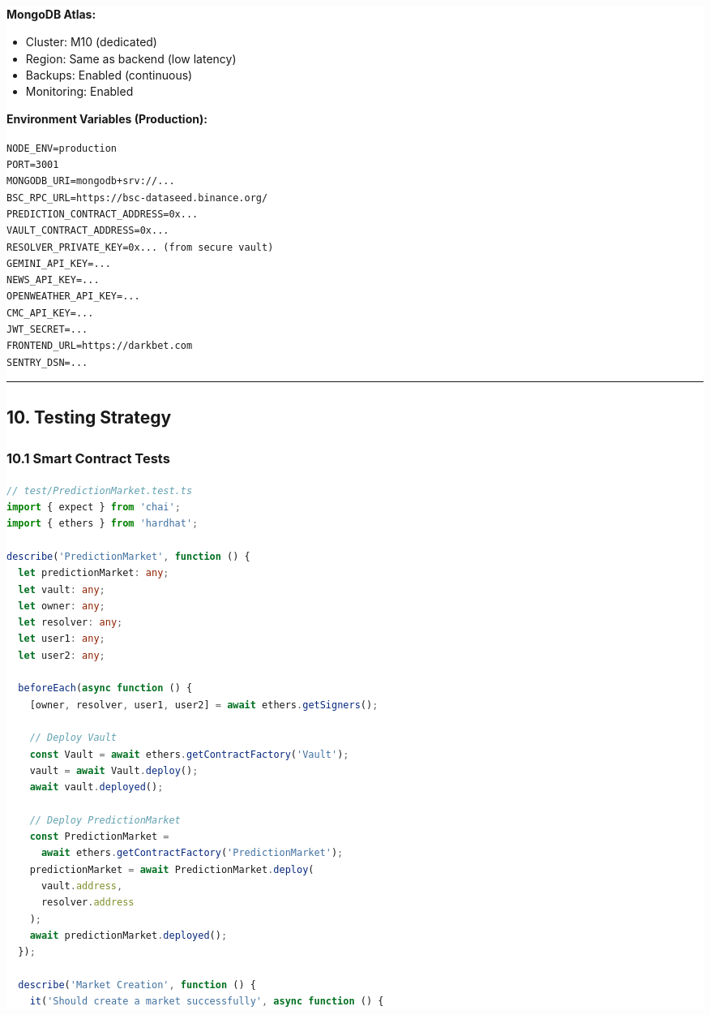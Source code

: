 **MongoDB Atlas:**

- Cluster: M10 (dedicated)
- Region: Same as backend (low latency)
- Backups: Enabled (continuous)
- Monitoring: Enabled

**Environment Variables (Production):**

```env
NODE_ENV=production
PORT=3001
MONGODB_URI=mongodb+srv://...
BSC_RPC_URL=https://bsc-dataseed.binance.org/
PREDICTION_CONTRACT_ADDRESS=0x...
VAULT_CONTRACT_ADDRESS=0x...
RESOLVER_PRIVATE_KEY=0x... (from secure vault)
GEMINI_API_KEY=...
NEWS_API_KEY=...
OPENWEATHER_API_KEY=...
CMC_API_KEY=...
JWT_SECRET=...
FRONTEND_URL=https://darkbet.com
SENTRY_DSN=...
```

---

## 10. Testing Strategy

### 10.1 Smart Contract Tests

```typescript
// test/PredictionMarket.test.ts
import { expect } from 'chai';
import { ethers } from 'hardhat';

describe('PredictionMarket', function () {
  let predictionMarket: any;
  let vault: any;
  let owner: any;
  let resolver: any;
  let user1: any;
  let user2: any;

  beforeEach(async function () {
    [owner, resolver, user1, user2] = await ethers.getSigners();

    // Deploy Vault
    const Vault = await ethers.getContractFactory('Vault');
    vault = await Vault.deploy();
    await vault.deployed();

    // Deploy PredictionMarket
    const PredictionMarket =
      await ethers.getContractFactory('PredictionMarket');
    predictionMarket = await PredictionMarket.deploy(
      vault.address,
      resolver.address
    );
    await predictionMarket.deployed();
  });

  describe('Market Creation', function () {
    it('Should create a market successfully', async function () {
```